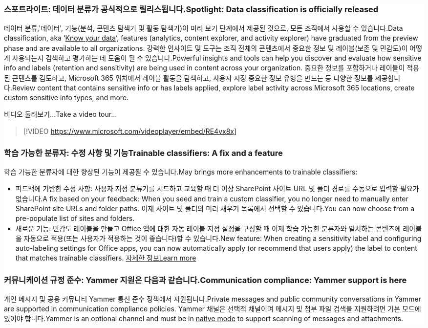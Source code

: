 ### <a name="spotlight-data-classification-is-officially-released"></a><span data-ttu-id="e827a-292">스포트라이트: 데이터 분류가 공식적으로 릴리스됩니다.</span><span class="sxs-lookup"><span data-stu-id="e827a-292">Spotlight: Data classification is officially released</span></span>

<span data-ttu-id="e827a-293">데이터 분류,[](data-classification-overview.md)'데이터', 기능(분석, 콘텐츠 탐색기 및 활동 탐색기)이 미리 보기 단계에서 제공된 것으로, 모든 조직에서 사용할 수 있습니다.</span><span class="sxs-lookup"><span data-stu-id="e827a-293">Data classification, aka ‘[Know your data](data-classification-overview.md)’, features (analytics, content explorer, and activity explorer) have graduated from the preview phase and are available to all organizations.</span></span> <span data-ttu-id="e827a-294">강력한 인사이트 및 도구는 조직 전체의 콘텐츠에서 중요한 정보 및 레이블(보존 및 민감도)이 어떻게 사용되는지 검색하고 평가하는 데 도움이 될 수 있습니다.</span><span class="sxs-lookup"><span data-stu-id="e827a-294">Powerful insights and tools can help you discover and evaluate how sensitive info and labels (retention and sensitivity) are being used in content across your organization.</span></span> <span data-ttu-id="e827a-295">중요한 정보를 포함하거나 레이블이 적용된 콘텐츠를 검토하고, Microsoft 365 위치에서 레이블 활동을 탐색하고, 사용자 지정 중요한 정보 유형을 만드는 등 다양한 정보를 제공합니다.</span><span class="sxs-lookup"><span data-stu-id="e827a-295">Review content that contains sensitive info or has labels applied, explore label activity across Microsoft 365 locations, create custom sensitive info types, and more.</span></span>

<span data-ttu-id="e827a-296">비디오 둘러보기...</span><span class="sxs-lookup"><span data-stu-id="e827a-296">Take a video tour...</span></span>

> [!VIDEO https://www.microsoft.com/videoplayer/embed/RE4vx8x]

### <a name="trainable-classifiers-a-fix-and-a-feature"></a><span data-ttu-id="e827a-297">학습 가능한 분류자: 수정 사항 및 기능</span><span class="sxs-lookup"><span data-stu-id="e827a-297">Trainable classifiers: A fix and a feature</span></span>

<span data-ttu-id="e827a-298">학습 가능한 분류자에 대한 향상된 기능이 제공될 수 있습니다.</span><span class="sxs-lookup"><span data-stu-id="e827a-298">May brings more enhancements to trainable classifiers:</span></span>

- <span data-ttu-id="e827a-299">피드백에 기반한 수정 사항: 사용자 지정 분류기를 시드하고 교육할 때 더 이상 SharePoint 사이트 URL 및 폴더 경로를 수동으로 입력할 필요가 없습니다.</span><span class="sxs-lookup"><span data-stu-id="e827a-299">A fix based on your feedback: When you seed and train a custom classifier, you no longer need to manually enter SharePoint site URLs and folder paths.</span></span> <span data-ttu-id="e827a-300">이제 사이트 및 폴더의 미리 채우기 목록에서 선택할 수 있습니다.</span><span class="sxs-lookup"><span data-stu-id="e827a-300">You can now choose from a pre-populate list of sites and folders.</span></span>
- <span data-ttu-id="e827a-301">새로운 기능: 민감도 레이블을 만들고 Office 앱에 대한 자동 레이블 지정 설정을 구성할 때 이제 학습 가능한 분류자와 일치하는 콘텐츠에 레이블을 자동으로 적용(또는 사용자가 적용하는 것이 좋습니다)할 수 있습니다.</span><span class="sxs-lookup"><span data-stu-id="e827a-301">New feature: When creating a sensitivity label and configuring auto-labeling settings for Office apps, you can now automatically apply (or recommend that users apply) the label to content that matches trainable classifiers.</span></span> [<span data-ttu-id="e827a-302">자세한 정보</span><span class="sxs-lookup"><span data-stu-id="e827a-302">Learn more</span></span>](apply-sensitivity-label-automatically.md#configuring-trainable-classifiers-for-a-label)

### <a name="communication-compliance-yammer-support-is-here"></a><span data-ttu-id="e827a-303">커뮤니케이션 규정 준수: Yammer 지원은 다음과 같습니다.</span><span class="sxs-lookup"><span data-stu-id="e827a-303">Communication compliance: Yammer support is here</span></span>

<span data-ttu-id="e827a-304">개인 메시지 및 공용 커뮤니티 Yammer 통신 준수 정책에서 지원됩니다.</span><span class="sxs-lookup"><span data-stu-id="e827a-304">Private messages and public community conversations in Yammer are supported in communication compliance policies.</span></span> <span data-ttu-id="e827a-305">Yammer 채널은 선택적 채널이며 메시지 [](https://docs.microsoft.com/yammer/configure-your-yammer-network/overview-native-mode) 및 첨부 파일 검색을 지원하려면 기본 모드에 있어야 합니다.</span><span class="sxs-lookup"><span data-stu-id="e827a-305">Yammer is an optional channel and must be in [native mode](https://docs.microsoft.com/yammer/configure-your-yammer-network/overview-native-mode) to support scanning of messages and attachments.</span></span>

